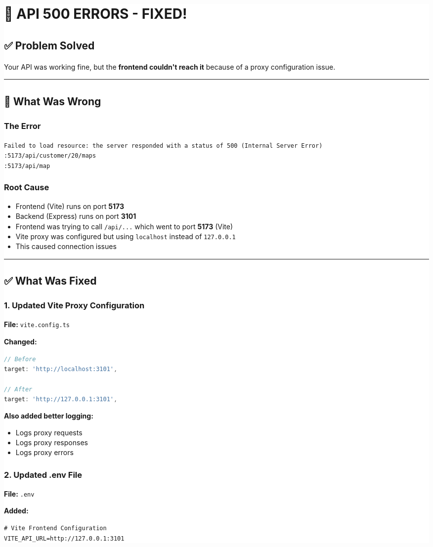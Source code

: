 # 🔧 API 500 ERRORS - FIXED!

## ✅ Problem Solved

Your API was working fine, but the **frontend couldn't reach it** because of a proxy configuration issue.

---

## 🐛 What Was Wrong

### The Error
```
Failed to load resource: the server responded with a status of 500 (Internal Server Error)
:5173/api/customer/20/maps
:5173/api/map
```

### Root Cause
- Frontend (Vite) runs on port **5173**
- Backend (Express) runs on port **3101**
- Frontend was trying to call `/api/...` which went to port **5173** (Vite)
- Vite proxy was configured but using `localhost` instead of `127.0.0.1`
- This caused connection issues

---

## ✅ What Was Fixed

### 1. Updated Vite Proxy Configuration
**File:** `vite.config.ts`

**Changed:**
```typescript
// Before
target: 'http://localhost:3101',

// After
target: 'http://127.0.0.1:3101',
```

**Also added better logging:**
- Logs proxy requests
- Logs proxy responses
- Logs proxy errors

### 2. Updated .env File
**File:** `.env`

**Added:**
```env
# Vite Frontend Configuration  
VITE_API_URL=http://127.0.0.1:3101
```
